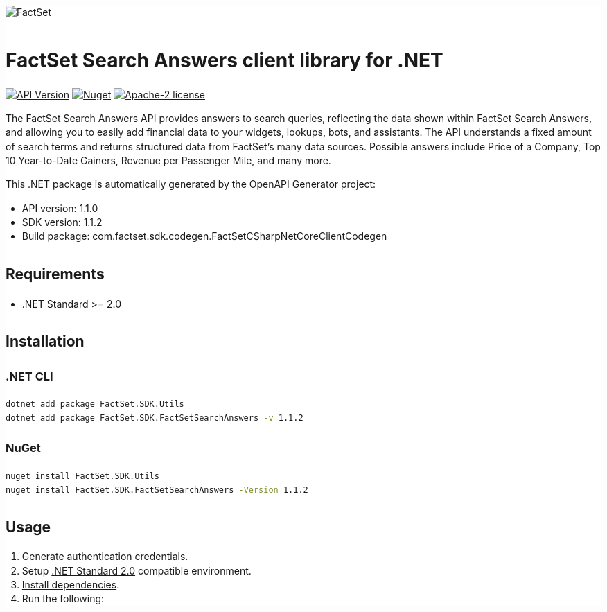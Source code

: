 [![FactSet](https://raw.githubusercontent.com/factset/enterprise-sdk/main/docs/images/factset-logo.svg)](https://www.factset.com)

# FactSet Search Answers client library for .NET

[![API Version](https://img.shields.io/badge/api-v1.1.0-blue)]()
[![Nuget](https://img.shields.io/nuget/v/FactSet.SDK.FactSetSearchAnswers)](https://www.nuget.org/packages/FactSet.SDK.FactSetSearchAnswers)
[![Apache-2 license](https://img.shields.io/badge/license-Apache2-brightgreen.svg)](https://www.apache.org/licenses/LICENSE-2.0)

The FactSet Search Answers API provides answers to search queries, reflecting the data shown within FactSet Search Answers, and allowing you to easily add financial data to your widgets, lookups, bots, and assistants. The API understands a fixed amount of search terms and returns structured data from FactSet’s many data sources. Possible answers include Price of a Company, Top 10 Year-to-Date Gainers, Revenue per Passenger Mile, and many more.

This .NET package is automatically generated by the [OpenAPI Generator](https://openapi-generator.tech) project:

- API version: 1.1.0
- SDK version: 1.1.2
- Build package: com.factset.sdk.codegen.FactSetCSharpNetCoreClientCodegen

## Requirements

* .NET Standard >= 2.0

## Installation

### .NET CLI

```bash
dotnet add package FactSet.SDK.Utils
dotnet add package FactSet.SDK.FactSetSearchAnswers -v 1.1.2
```

### NuGet

```bash
nuget install FactSet.SDK.Utils
nuget install FactSet.SDK.FactSetSearchAnswers -Version 1.1.2
```

## Usage

1. [Generate authentication credentials](../../../../README.md#authentication).
2. Setup [.NET Standard 2.0](https://docs.microsoft.com/en-us/dotnet/standard/net-standard?tabs=net-standard-2-0) compatible environment.
3. [Install dependencies](#installation).
4. Run the following:

